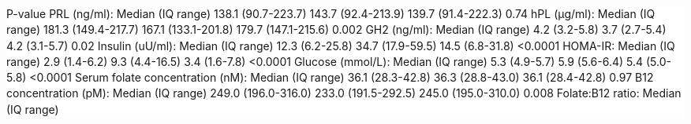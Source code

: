   <th style="text-align:center;font-weight: bold;border-bottom:thick solid black;"> P-value </th>
  </tr>
 </thead>
<tbody>
  <tr>
   <td style="text-align:left;border-top:1px solid black;"> PRL (ng/ml): Median (IQ range) </td>
   <td style="text-align:center;border-top:1px solid black;"> 138.1 (90.7-223.7) </td>
   <td style="text-align:center;border-top:1px solid black;"> 143.7 (92.4-213.9) </td>
   <td style="text-align:center;border-top:1px solid black;"> 139.7 (91.4-222.3) </td>
   <td style="text-align:center;border-top:1px solid black;"> 0.74 </td>
  </tr>
  <tr>
   <td style="text-align:left;border-top:1px solid black;"> hPL (μg/ml): Median (IQ range) </td>
   <td style="text-align:center;border-top:1px solid black;"> 181.3 (149.4-217.7) </td>
   <td style="text-align:center;border-top:1px solid black;"> 167.1 (133.1-201.8) </td>
   <td style="text-align:center;border-top:1px solid black;"> 179.7 (147.1-215.6) </td>
   <td style="text-align:center;border-top:1px solid black;"> 0.002 </td>
  </tr>
  <tr>
   <td style="text-align:left;border-top:1px solid black;"> GH2 (ng/ml): Median (IQ range) </td>
   <td style="text-align:center;border-top:1px solid black;"> 4.2 (3.2-5.8) </td>
   <td style="text-align:center;border-top:1px solid black;"> 3.7 (2.7-5.4) </td>
   <td style="text-align:center;border-top:1px solid black;"> 4.2 (3.1-5.7) </td>
   <td style="text-align:center;border-top:1px solid black;"> 0.02 </td>
  </tr>
  <tr>
   <td style="text-align:left;border-top:1px solid black;"> Insulin (uU/ml): Median (IQ range) </td>
   <td style="text-align:center;border-top:1px solid black;"> 12.3 (6.2-25.8) </td>
   <td style="text-align:center;border-top:1px solid black;"> 34.7 (17.9-59.5) </td>
   <td style="text-align:center;border-top:1px solid black;"> 14.5 (6.8-31.8) </td>
   <td style="text-align:center;border-top:1px solid black;"> &lt;0.0001 </td>
  </tr>
  <tr>
   <td style="text-align:left;border-top:1px solid black;"> HOMA-IR: Median (IQ range) </td>
   <td style="text-align:center;border-top:1px solid black;"> 2.9 (1.4-6.2) </td>
   <td style="text-align:center;border-top:1px solid black;"> 9.3 (4.4-16.5) </td>
   <td style="text-align:center;border-top:1px solid black;"> 3.4 (1.6-7.8) </td>
   <td style="text-align:center;border-top:1px solid black;"> &lt;0.0001 </td>
  </tr>
  <tr>
   <td style="text-align:left;border-top:1px solid black;"> Glucose (mmol/L): Median (IQ range) </td>
   <td style="text-align:center;border-top:1px solid black;"> 5.3 (4.9-5.7) </td>
   <td style="text-align:center;border-top:1px solid black;"> 5.9 (5.6-6.4) </td>
   <td style="text-align:center;border-top:1px solid black;"> 5.4 (5.0-5.8) </td>
   <td style="text-align:center;border-top:1px solid black;"> &lt;0.0001 </td>
  </tr>
  <tr>
   <td style="text-align:left;border-top:1px solid black;"> Serum folate concentration (nM): Median (IQ range) </td>
   <td style="text-align:center;border-top:1px solid black;"> 36.1 (28.3-42.8) </td>
   <td style="text-align:center;border-top:1px solid black;"> 36.3 (28.8-43.0) </td>
   <td style="text-align:center;border-top:1px solid black;"> 36.1 (28.4-42.8) </td>
   <td style="text-align:center;border-top:1px solid black;"> 0.97 </td>
  </tr>
  <tr>
   <td style="text-align:left;border-top:1px solid black;"> B12 concentration (pM): Median (IQ range) </td>
   <td style="text-align:center;border-top:1px solid black;"> 249.0 (196.0-316.0) </td>
   <td style="text-align:center;border-top:1px solid black;"> 233.0 (191.5-292.5) </td>
   <td style="text-align:center;border-top:1px solid black;"> 245.0 (195.0-310.0) </td>
   <td style="text-align:center;border-top:1px solid black;"> 0.008 </td>
  </tr>
  <tr>
   <td style="text-align:left;border-top:1px solid black;"> Folate:B12 ratio: Median (IQ range) </td>